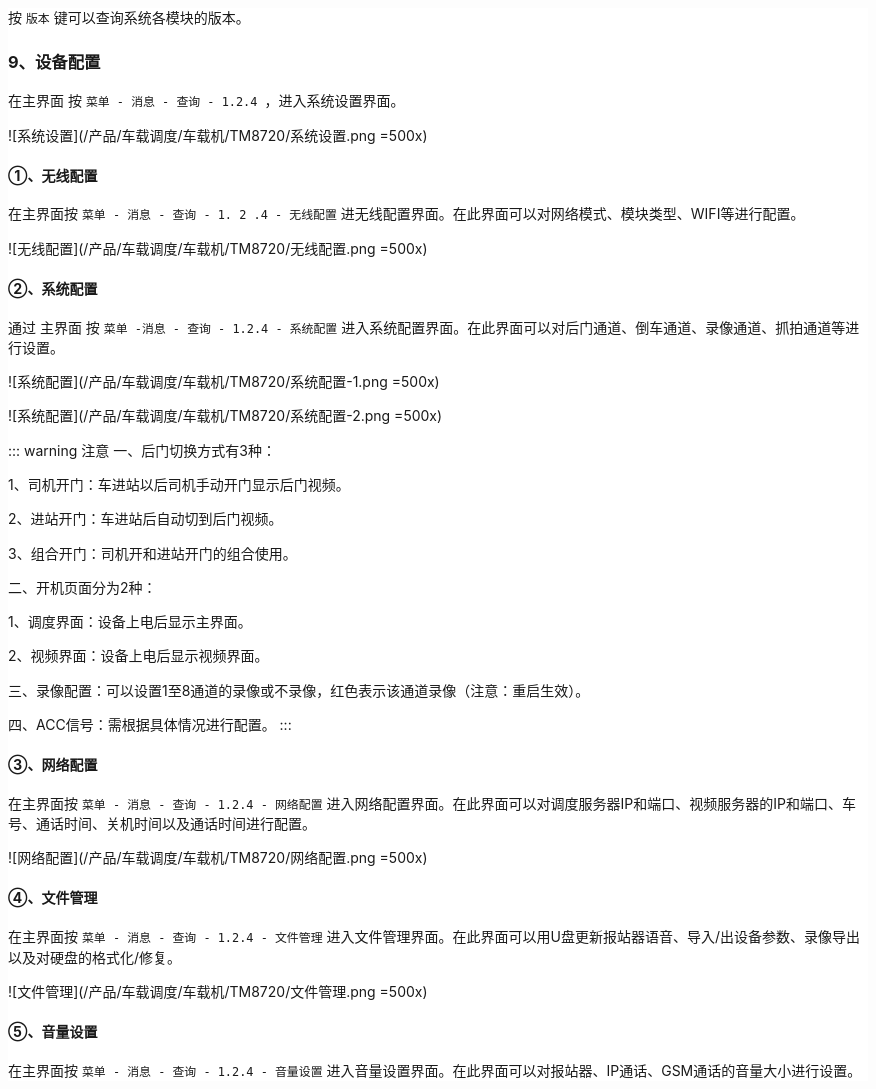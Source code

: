 按 `版本` 键可以查询系统各模块的版本。

### 9、设备配置

在主界面 按 `菜单 - 消息 - 查询 - 1.2.4 `，进入系统设置界面。

![系统设置](/产品/车载调度/车载机/TM8720/系统设置.png =500x)

#### ①、无线配置

在主界面按 `菜单 - 消息 - 查询 - 1. 2 .4 - 无线配置` 进无线配置界面。在此界面可以对网络模式、模块类型、WIFI等进行配置。

![无线配置](/产品/车载调度/车载机/TM8720/无线配置.png =500x)

#### ②、系统配置

通过 主界面 按 `菜单 -消息 - 查询 - 1.2.4 - 系统配置` 进入系统配置界面。在此界面可以对后门通道、倒车通道、录像通道、抓拍通道等进行设置。

![系统配置](/产品/车载调度/车载机/TM8720/系统配置-1.png =500x)

![系统配置](/产品/车载调度/车载机/TM8720/系统配置-2.png =500x)

::: warning 注意
一、后门切换方式有3种：

1、司机开门：车进站以后司机手动开门显示后门视频。

2、进站开门：车进站后自动切到后门视频。

3、组合开门：司机开和进站开门的组合使用。

二、开机页面分为2种：

1、调度界面：设备上电后显示主界面。

2、视频界面：设备上电后显示视频界面。

三、录像配置：可以设置1至8通道的录像或不录像，红色表示该通道录像（注意：重启生效）。

四、ACC信号：需根据具体情况进行配置。
:::

#### ③、网络配置

在主界面按 `菜单 - 消息 - 查询 - 1.2.4 - 网络配置` 进入网络配置界面。在此界面可以对调度服务器IP和端口、视频服务器的IP和端口、车号、通话时间、关机时间以及通话时间进行配置。

![网络配置](/产品/车载调度/车载机/TM8720/网络配置.png =500x)

#### ④、文件管理

在主界面按 `菜单 - 消息 - 查询 - 1.2.4 - 文件管理` 进入文件管理界面。在此界面可以用U盘更新报站器语音、导入/出设备参数、录像导出以及对硬盘的格式化/修复。

![文件管理](/产品/车载调度/车载机/TM8720/文件管理.png =500x)

#### ⑤、音量设置

在主界面按 ` 菜单 - 消息 - 查询 - 1.2.4 - 音量设置 ` 进入音量设置界面。在此界面可以对报站器、IP通话、GSM通话的音量大小进行设置。
